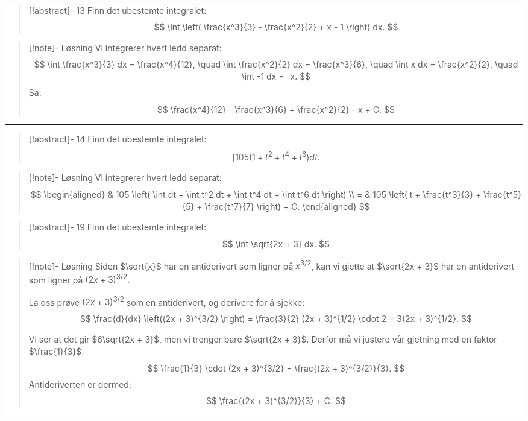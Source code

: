 
> [!abstract]- 13
> Finn det ubestemte integralet:
> $$
> \int \left( \frac{x^3}{3} - \frac{x^2}{2} + x - 1 \right) dx.
> $$

> [!note]- Løsning
> Vi integrerer hvert ledd separat:
> $$
> \int \frac{x^3}{3} dx = \frac{x^4}{12}, \quad \int \frac{x^2}{2} dx = \frac{x^3}{6}, \quad \int x dx = \frac{x^2}{2}, \quad \int -1 dx = -x.
> $$
> Så:
> $$
> \frac{x^4}{12} - \frac{x^3}{6} + \frac{x^2}{2} - x + C.
> $$

---

> [!abstract]- 14
> Finn det ubestemte integralet:
> $$
> \int 105 (1 + t^2 + t^4 + t^6) dt.
> $$

> [!note]- Løsning
> Vi integrerer hvert ledd separat:
> $$
> \begin{aligned} 
> & 105 \left( \int dt + \int t^2 dt + \int t^4 dt + \int t^6 dt \right) \\ = & 105 \left( t + \frac{t^3}{3} + \frac{t^5}{5} + \frac{t^7}{7} \right) + C.
> \end{aligned} 
> $$


> [!abstract]- 19
> Finn det ubestemte integralet:
> $$
> \int \sqrt{2x + 3} dx.
> $$

> [!note]- Løsning
> Siden $\sqrt{x}$ har en antiderivert som ligner på $x^{3/2}$, kan vi gjette at $\sqrt{2x + 3}$ har en antiderivert som ligner på $(2x + 3)^{3/2}$. 
> 
> La oss prøve $(2x + 3)^{3/2}$ som en antiderivert, og derivere for å sjekke:
> $$
> \frac{d}{dx} \left((2x + 3)^{3/2} \right) =  \frac{3}{2} (2x + 3)^{1/2} \cdot 2 = 3(2x + 3)^{1/2}.
> $$
> 
> Vi ser at det gir $6\sqrt{2x + 3}$, men vi trenger bare $\sqrt{2x + 3}$. Derfor må vi justere vår gjetning med en faktor $\frac{1}{3}$:
> $$
> \frac{1}{3} \cdot (2x + 3)^{3/2} = \frac{(2x + 3)^{3/2}}{3}.
> $$
> Antideriverten er dermed:
> $$
> \frac{(2x + 3)^{3/2}}{3} + C.
> $$

---